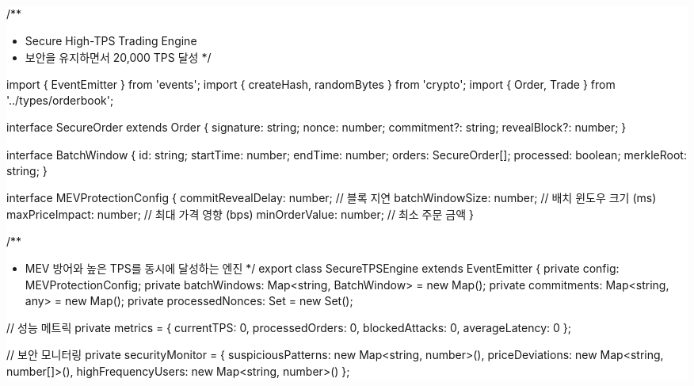 /**
 * Secure High-TPS Trading Engine
 * 보안을 유지하면서 20,000 TPS 달성
 */

import { EventEmitter } from 'events';
import { createHash, randomBytes } from 'crypto';
import { Order, Trade } from '../types/orderbook';

interface SecureOrder extends Order {
  signature: string;
  nonce: number;
  commitment?: string;
  revealBlock?: number;
}

interface BatchWindow {
  id: string;
  startTime: number;
  endTime: number;
  orders: SecureOrder[];
  processed: boolean;
  merkleRoot: string;
}

interface MEVProtectionConfig {
  commitRevealDelay: number;    // 블록 지연
  batchWindowSize: number;      // 배치 윈도우 크기 (ms)
  maxPriceImpact: number;       // 최대 가격 영향 (bps)
  minOrderValue: number;        // 최소 주문 금액
}

/**
 * MEV 방어와 높은 TPS를 동시에 달성하는 엔진
 */
export class SecureTPSEngine extends EventEmitter {
  private config: MEVProtectionConfig;
  private batchWindows: Map<string, BatchWindow> = new Map();
  private commitments: Map<string, any> = new Map();
  private processedNonces: Set<string> = new Set();
  
  // 성능 메트릭
  private metrics = {
    currentTPS: 0,
    processedOrders: 0,
    blockedAttacks: 0,
    averageLatency: 0
  };
  
  // 보안 모니터링
  private securityMonitor = {
    suspiciousPatterns: new Map<string, number>(),
    priceDeviations: new Map<string, number[]>(),
    highFrequencyUsers: new Map<string, number>()
  };
